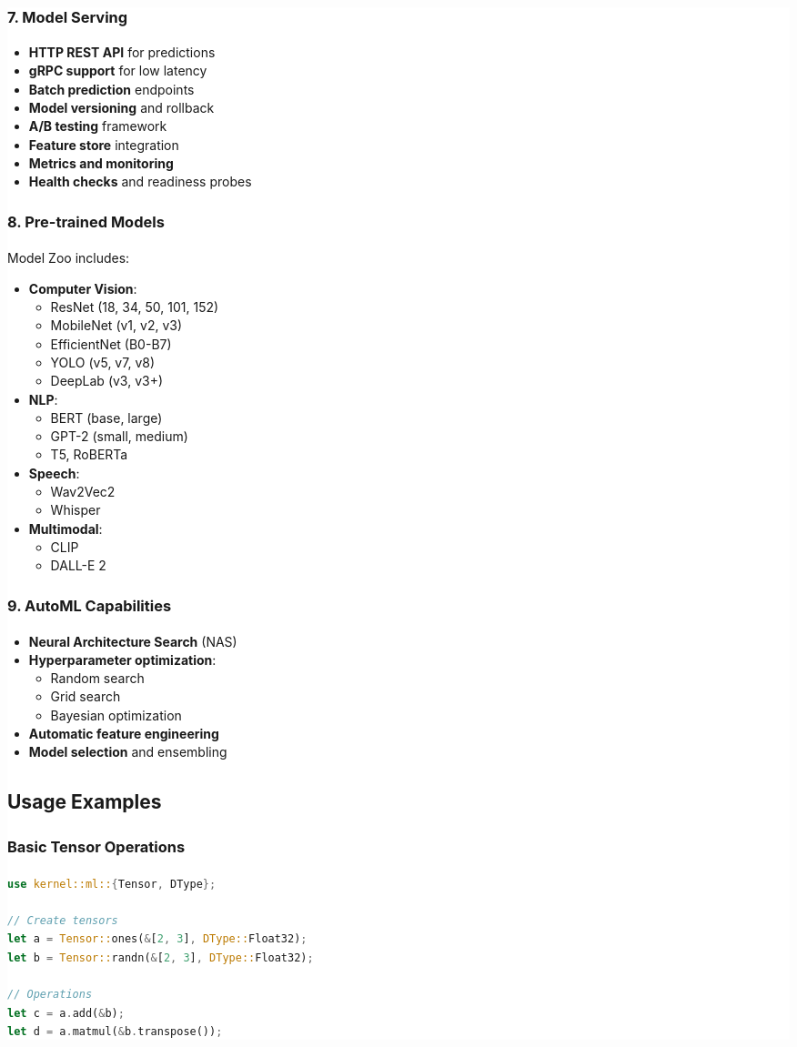 ### 7. Model Serving
- **HTTP REST API** for predictions
- **gRPC support** for low latency
- **Batch prediction** endpoints
- **Model versioning** and rollback
- **A/B testing** framework
- **Feature store** integration
- **Metrics and monitoring**
- **Health checks** and readiness probes

### 8. Pre-trained Models
Model Zoo includes:
- **Computer Vision**:
  - ResNet (18, 34, 50, 101, 152)
  - MobileNet (v1, v2, v3)
  - EfficientNet (B0-B7)
  - YOLO (v5, v7, v8)
  - DeepLab (v3, v3+)
- **NLP**:
  - BERT (base, large)
  - GPT-2 (small, medium)
  - T5, RoBERTa
- **Speech**:
  - Wav2Vec2
  - Whisper
- **Multimodal**:
  - CLIP
  - DALL-E 2

### 9. AutoML Capabilities
- **Neural Architecture Search** (NAS)
- **Hyperparameter optimization**:
  - Random search
  - Grid search
  - Bayesian optimization
- **Automatic feature engineering**
- **Model selection** and ensembling

## Usage Examples

### Basic Tensor Operations
```rust
use kernel::ml::{Tensor, DType};

// Create tensors
let a = Tensor::ones(&[2, 3], DType::Float32);
let b = Tensor::randn(&[2, 3], DType::Float32);

// Operations
let c = a.add(&b);
let d = a.matmul(&b.transpose());
```
